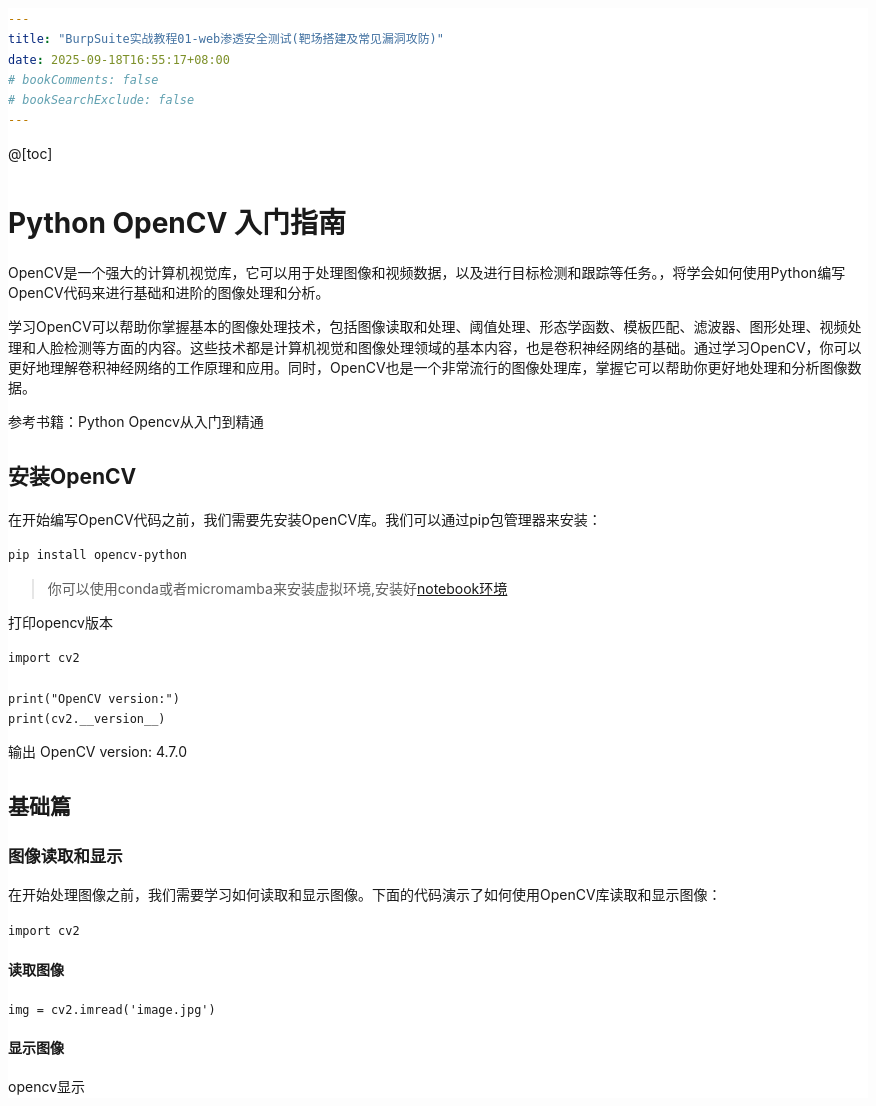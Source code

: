 ```yaml
---
title: "BurpSuite实战教程01-web渗透安全测试(靶场搭建及常见漏洞攻防)"
date: 2025-09-18T16:55:17+08:00
# bookComments: false
# bookSearchExclude: false
---
```


@[toc]
# Python OpenCV 入门指南

OpenCV是一个强大的计算机视觉库，它可以用于处理图像和视频数据，以及进行目标检测和跟踪等任务。，将学会如何使用Python编写OpenCV代码来进行基础和进阶的图像处理和分析。

学习OpenCV可以帮助你掌握基本的图像处理技术，包括图像读取和处理、阈值处理、形态学函数、模板匹配、滤波器、图形处理、视频处理和人脸检测等方面的内容。这些技术都是计算机视觉和图像处理领域的基本内容，也是卷积神经网络的基础。通过学习OpenCV，你可以更好地理解卷积神经网络的工作原理和应用。同时，OpenCV也是一个非常流行的图像处理库，掌握它可以帮助你更好地处理和分析图像数据。

参考书籍：Python Opencv从入门到精通
## 安装OpenCV

在开始编写OpenCV代码之前，我们需要先安装OpenCV库。我们可以通过pip包管理器来安装：

`pip install opencv-python` 
>你可以使用conda或者micromamba来安装虚拟环境,安装好[notebook环境](https://blog.csdn.net/liaomin416100569/article/details/130532993?spm=1001.2014.3001.5501)

打印opencv版本

```
import cv2

print("OpenCV version:")
print(cv2.__version__)
```
输出
OpenCV version:
4.7.0

## 基础篇
### 图像读取和显示

在开始处理图像之前，我们需要学习如何读取和显示图像。下面的代码演示了如何使用OpenCV库读取和显示图像：

```
import cv2
```
#### 读取图像
```
img = cv2.imread('image.jpg')
```

#### 显示图像
opencv显示

